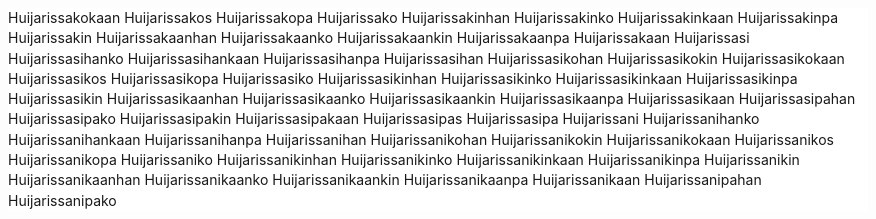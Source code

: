 Huijarissakokaan
Huijarissakos
Huijarissakopa
Huijarissako
Huijarissakinhan
Huijarissakinko
Huijarissakinkaan
Huijarissakinpa
Huijarissakin
Huijarissakaanhan
Huijarissakaanko
Huijarissakaankin
Huijarissakaanpa
Huijarissakaan
Huijarissasi
Huijarissasihanko
Huijarissasihankaan
Huijarissasihanpa
Huijarissasihan
Huijarissasikohan
Huijarissasikokin
Huijarissasikokaan
Huijarissasikos
Huijarissasikopa
Huijarissasiko
Huijarissasikinhan
Huijarissasikinko
Huijarissasikinkaan
Huijarissasikinpa
Huijarissasikin
Huijarissasikaanhan
Huijarissasikaanko
Huijarissasikaankin
Huijarissasikaanpa
Huijarissasikaan
Huijarissasipahan
Huijarissasipako
Huijarissasipakin
Huijarissasipakaan
Huijarissasipas
Huijarissasipa
Huijarissani
Huijarissanihanko
Huijarissanihankaan
Huijarissanihanpa
Huijarissanihan
Huijarissanikohan
Huijarissanikokin
Huijarissanikokaan
Huijarissanikos
Huijarissanikopa
Huijarissaniko
Huijarissanikinhan
Huijarissanikinko
Huijarissanikinkaan
Huijarissanikinpa
Huijarissanikin
Huijarissanikaanhan
Huijarissanikaanko
Huijarissanikaankin
Huijarissanikaanpa
Huijarissanikaan
Huijarissanipahan
Huijarissanipako